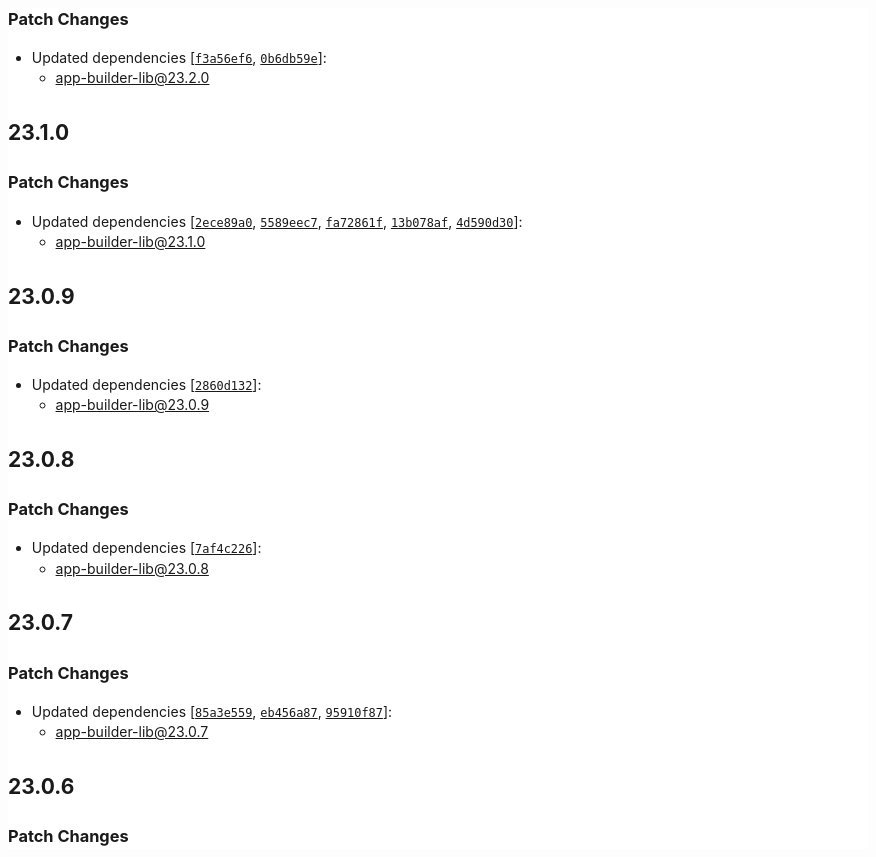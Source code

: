 ### Patch Changes

- Updated dependencies [[`f3a56ef6`](https://github.com/electron-userland/electron-builder/commit/f3a56ef6f8132e0a7cc18ec58d1d6103683916dd), [`0b6db59e`](https://github.com/electron-userland/electron-builder/commit/0b6db59ec10dfe05903f29d6790972f55746bef7)]:
  - app-builder-lib@23.2.0

## 23.1.0

### Patch Changes

- Updated dependencies [[`2ece89a0`](https://github.com/electron-userland/electron-builder/commit/2ece89a08e7fb74a11ba3d0f5980b2a57c8b34ad), [`5589eec7`](https://github.com/electron-userland/electron-builder/commit/5589eec797c2b2550e228ffaa7fb052ffde33947), [`fa72861f`](https://github.com/electron-userland/electron-builder/commit/fa72861f6cd2de97d191f1b2bbfddc6edf48ab6d), [`13b078af`](https://github.com/electron-userland/electron-builder/commit/13b078af8c567d05bbd4bb24db44f38388af4e92), [`4d590d30`](https://github.com/electron-userland/electron-builder/commit/4d590d302f6c3baacf9dabf338904fef337960a6)]:
  - app-builder-lib@23.1.0

## 23.0.9

### Patch Changes

- Updated dependencies [[`2860d132`](https://github.com/electron-userland/electron-builder/commit/2860d132fc837813627e6508e05b18ed5e5dedfc)]:
  - app-builder-lib@23.0.9

## 23.0.8

### Patch Changes

- Updated dependencies [[`7af4c226`](https://github.com/electron-userland/electron-builder/commit/7af4c226af9f7759092cbd9d2c63d85e0c54ad43)]:
  - app-builder-lib@23.0.8

## 23.0.7

### Patch Changes

- Updated dependencies [[`85a3e559`](https://github.com/electron-userland/electron-builder/commit/85a3e5595e64346514dd7f5fade42e3632a18ee0), [`eb456a87`](https://github.com/electron-userland/electron-builder/commit/eb456a87b0603dcc0e6d777c2b8e1c2e7b64d3a6), [`95910f87`](https://github.com/electron-userland/electron-builder/commit/95910f87195f501eadda95c52cfa8e1816d211b6)]:
  - app-builder-lib@23.0.7

## 23.0.6

### Patch Changes

